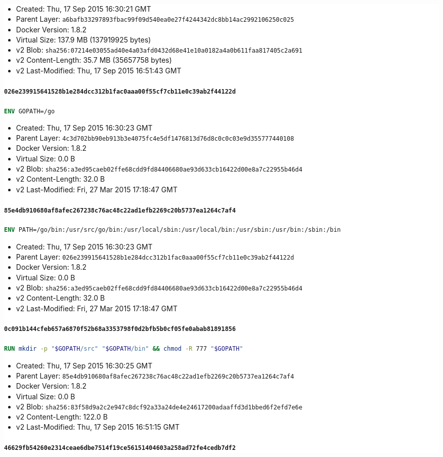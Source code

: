 -	Created: Thu, 17 Sep 2015 16:30:21 GMT
-	Parent Layer: `a6bafb33297893fbac99f09d540ea0e27f4244342dc8bb14ac2992106250c025`
-	Docker Version: 1.8.2
-	Virtual Size: 137.9 MB (137919925 bytes)
-	v2 Blob: `sha256:07214e03055ad40e4a03afd0432d68e41e10a0182a4a0b611faa817405c2a691`
-	v2 Content-Length: 35.7 MB (35657758 bytes)
-	v2 Last-Modified: Thu, 17 Sep 2015 16:51:43 GMT

#### `026e239915641528b1e284dcc312b1fac0aaa00f55cf7cb11e0c39ab2f44122d`

```dockerfile
ENV GOPATH=/go
```

-	Created: Thu, 17 Sep 2015 16:30:23 GMT
-	Parent Layer: `4c3d702bb90eb913b3e4075fc4e5df1476813d76d8c0c0c03e9d355777440108`
-	Docker Version: 1.8.2
-	Virtual Size: 0.0 B
-	v2 Blob: `sha256:a3ed95caeb02ffe68cdd9fd84406680ae93d633cb16422d00e8a7c22955b46d4`
-	v2 Content-Length: 32.0 B
-	v2 Last-Modified: Fri, 27 Mar 2015 17:18:47 GMT

#### `85e4db910680af8afec267238c76ac48c22ad1efb2269c20b5737ea1264c7af4`

```dockerfile
ENV PATH=/go/bin:/usr/src/go/bin:/usr/local/sbin:/usr/local/bin:/usr/sbin:/usr/bin:/sbin:/bin
```

-	Created: Thu, 17 Sep 2015 16:30:23 GMT
-	Parent Layer: `026e239915641528b1e284dcc312b1fac0aaa00f55cf7cb11e0c39ab2f44122d`
-	Docker Version: 1.8.2
-	Virtual Size: 0.0 B
-	v2 Blob: `sha256:a3ed95caeb02ffe68cdd9fd84406680ae93d633cb16422d00e8a7c22955b46d4`
-	v2 Content-Length: 32.0 B
-	v2 Last-Modified: Fri, 27 Mar 2015 17:18:47 GMT

#### `0c091b144cfeb657a6870f52b68a3353798f0d2bfb5b0cf05fe0abab81891856`

```dockerfile
RUN mkdir -p "$GOPATH/src" "$GOPATH/bin" && chmod -R 777 "$GOPATH"
```

-	Created: Thu, 17 Sep 2015 16:30:25 GMT
-	Parent Layer: `85e4db910680af8afec267238c76ac48c22ad1efb2269c20b5737ea1264c7af4`
-	Docker Version: 1.8.2
-	Virtual Size: 0.0 B
-	v2 Blob: `sha256:83f58d9a2c2e947c8dcf92a33a24de4e24617200adaaffd3d1bbed6f2efd7e6e`
-	v2 Content-Length: 122.0 B
-	v2 Last-Modified: Thu, 17 Sep 2015 16:51:15 GMT

#### `46629fb54260e2314ceae6dbe7514f19ce56151404603a258ad72fe4cedb7df2`
